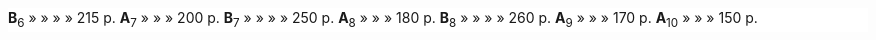 <td style="width: 8.3334%;"><strong>B</strong><sub>6</sub></td>
<td style="width: 33.3332%; text-align: center;">    »       »      »    »</td>
<td style="width: 8.3334%;">215 р.</td>
</tr>
<tr>
<td style="width: 8.3334%;"><strong>A</strong><sub>7</sub></td>
<td style="width: 33.3332%; text-align: center;">        »        »     »</td>
<td style="width: 8.3334%;">200 р.</td>
<td style="width: 8.3334%;"><strong>B</strong><sub>7</sub></td>
<td style="width: 33.3332%; text-align: center;">    »       »      »    »</td>
<td style="width: 8.3334%;">250 р.</td>
</tr>
<tr>
<td style="width: 8.3334%;"><strong>A</strong><sub>8</sub></td>
<td style="width: 33.3332%; text-align: center;">        »        »     » </td>
<td style="width: 8.3334%;">180 р.</td>
<td style="width: 8.3334%;"><strong>B</strong><sub>8</sub></td>
<td style="width: 33.3332%; text-align: center;">    »       »      »    »</td>
<td style="width: 8.3334%;">260 р.</td>
</tr>
<tr>
<td style="width: 8.3334%;"><strong>A</strong><sub>9</sub></td>
<td style="width: 33.3332%; text-align: center;">        »        »     »</td>
<td style="width: 8.3334%;">170 р.</td>
<td style="width: 8.3334%;"> </td>
<td style="width: 33.3332%; text-align: center;"> </td>
<td style="width: 8.3334%;"> </td>
</tr>
<tr>
<td style="width: 8.3334%;"><strong>A</strong><sub>10</sub></td>
<td style="width: 33.3332%; text-align: center;">        »        »     »</td>
<td style="width: 8.3334%;">150 р.</td>
<td style="width: 8.3334%;"> </td>
<td style="width: 33.3332%; text-align: center;"> </td>
<td style="width: 8.3334%;"> </td>
</tr>
</tbody>
</table>
